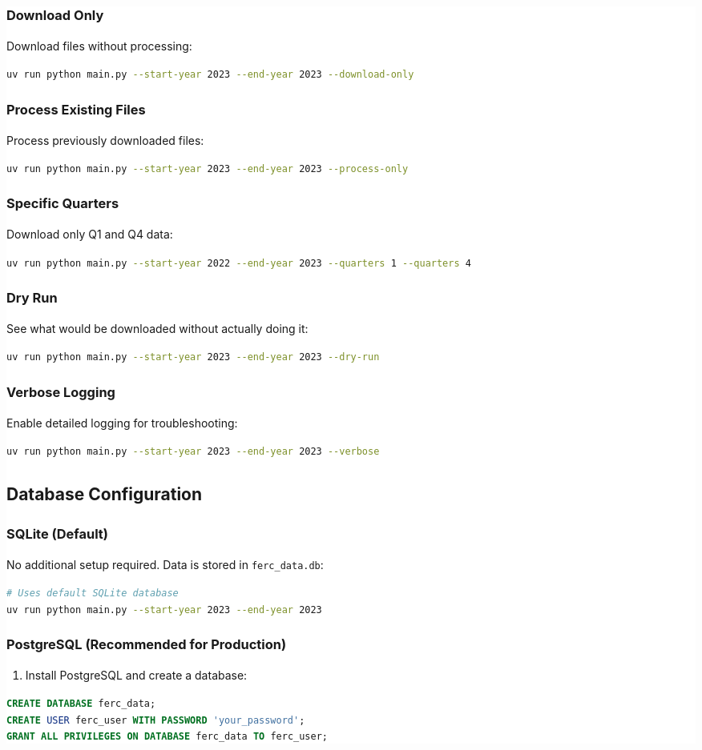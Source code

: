 ### Download Only

Download files without processing:

```bash
uv run python main.py --start-year 2023 --end-year 2023 --download-only
```

### Process Existing Files

Process previously downloaded files:

```bash
uv run python main.py --start-year 2023 --end-year 2023 --process-only
```

### Specific Quarters

Download only Q1 and Q4 data:

```bash
uv run python main.py --start-year 2022 --end-year 2023 --quarters 1 --quarters 4
```

### Dry Run

See what would be downloaded without actually doing it:

```bash
uv run python main.py --start-year 2023 --end-year 2023 --dry-run
```

### Verbose Logging

Enable detailed logging for troubleshooting:

```bash
uv run python main.py --start-year 2023 --end-year 2023 --verbose
```

## Database Configuration

### SQLite (Default)

No additional setup required. Data is stored in `ferc_data.db`:

```bash
# Uses default SQLite database
uv run python main.py --start-year 2023 --end-year 2023
```

### PostgreSQL (Recommended for Production)

1. Install PostgreSQL and create a database:

```sql
CREATE DATABASE ferc_data;
CREATE USER ferc_user WITH PASSWORD 'your_password';
GRANT ALL PRIVILEGES ON DATABASE ferc_data TO ferc_user;
```

